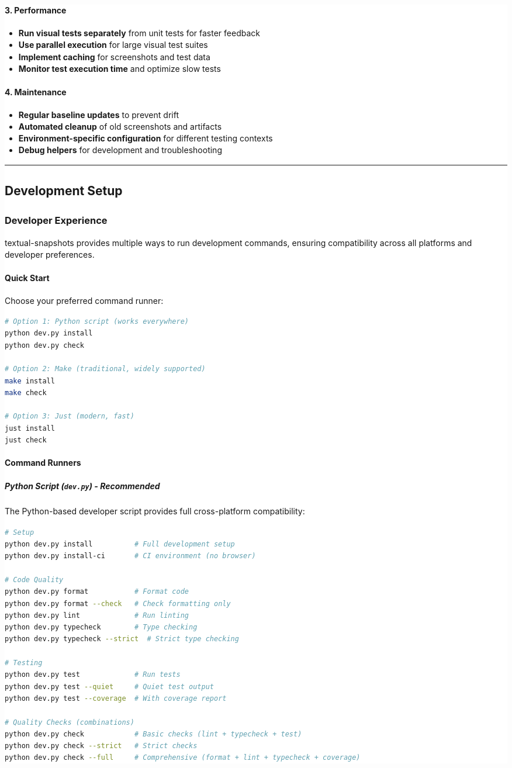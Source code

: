 #### 3. Performance
- **Run visual tests separately** from unit tests for faster feedback
- **Use parallel execution** for large visual test suites
- **Implement caching** for screenshots and test data
- **Monitor test execution time** and optimize slow tests

#### 4. Maintenance
- **Regular baseline updates** to prevent drift
- **Automated cleanup** of old screenshots and artifacts
- **Environment-specific configuration** for different testing contexts
- **Debug helpers** for development and troubleshooting

---

## Development Setup

### Developer Experience

textual-snapshots provides multiple ways to run development commands, ensuring compatibility across all platforms and developer preferences.

#### Quick Start

Choose your preferred command runner:

```bash
# Option 1: Python script (works everywhere)
python dev.py install
python dev.py check

# Option 2: Make (traditional, widely supported)
make install
make check

# Option 3: Just (modern, fast)
just install
just check
```

#### Command Runners

##### Python Script (`dev.py`) - **Recommended**

The Python-based developer script provides full cross-platform compatibility:

```bash
# Setup
python dev.py install          # Full development setup
python dev.py install-ci       # CI environment (no browser)

# Code Quality  
python dev.py format           # Format code
python dev.py format --check   # Check formatting only
python dev.py lint             # Run linting
python dev.py typecheck        # Type checking
python dev.py typecheck --strict  # Strict type checking

# Testing
python dev.py test             # Run tests
python dev.py test --quiet     # Quiet test output
python dev.py test --coverage  # With coverage report

# Quality Checks (combinations)
python dev.py check            # Basic checks (lint + typecheck + test)
python dev.py check --strict   # Strict checks
python dev.py check --full     # Comprehensive (format + lint + typecheck + coverage)
```